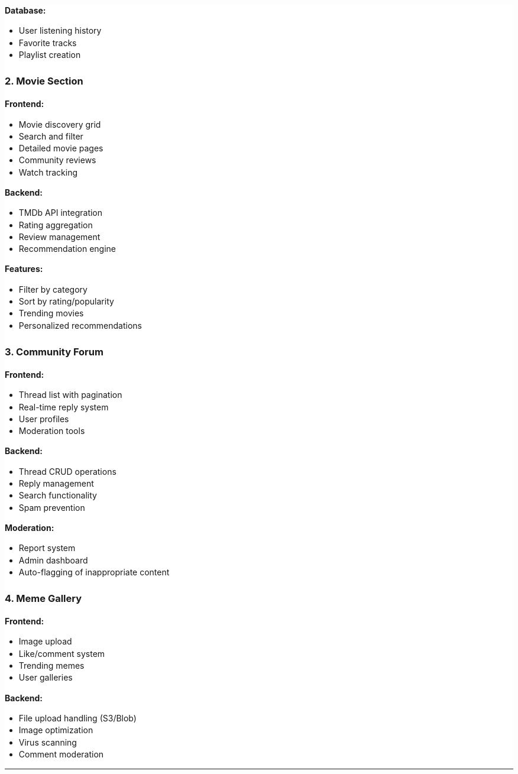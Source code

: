 **Database:**
- User listening history
- Favorite tracks
- Playlist creation

### 2. Movie Section

**Frontend:**
- Movie discovery grid
- Search and filter
- Detailed movie pages
- Community reviews
- Watch tracking

**Backend:**
- TMDb API integration
- Rating aggregation
- Review management
- Recommendation engine

**Features:**
- Filter by category
- Sort by rating/popularity
- Trending movies
- Personalized recommendations

### 3. Community Forum

**Frontend:**
- Thread list with pagination
- Real-time reply system
- User profiles
- Moderation tools

**Backend:**
- Thread CRUD operations
- Reply management
- Search functionality
- Spam prevention

**Moderation:**
- Report system
- Admin dashboard
- Auto-flagging of inappropriate content

### 4. Meme Gallery

**Frontend:**
- Image upload
- Like/comment system
- Trending memes
- User galleries

**Backend:**
- File upload handling (S3/Blob)
- Image optimization
- Virus scanning
- Comment moderation

---